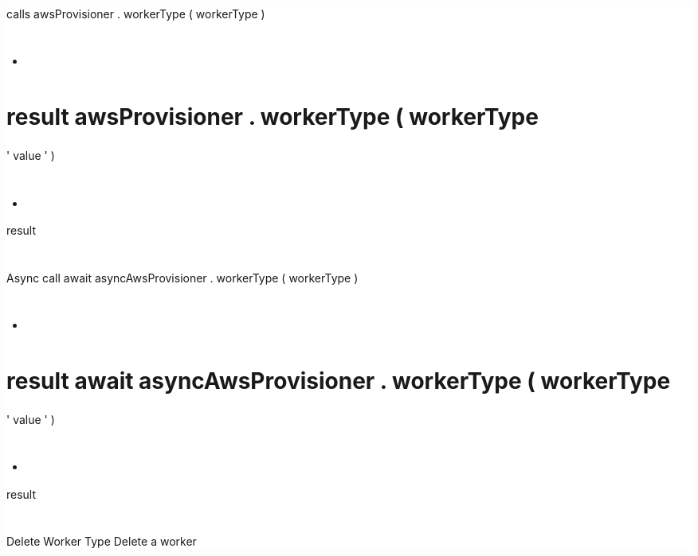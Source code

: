 calls
awsProvisioner
.
workerType
(
workerType
)
#
-
>
result
awsProvisioner
.
workerType
(
workerType
=
'
value
'
)
#
-
>
result
#
Async
call
await
asyncAwsProvisioner
.
workerType
(
workerType
)
#
-
>
result
await
asyncAwsProvisioner
.
workerType
(
workerType
=
'
value
'
)
#
-
>
result
#
#
#
#
Delete
Worker
Type
Delete
a
worker